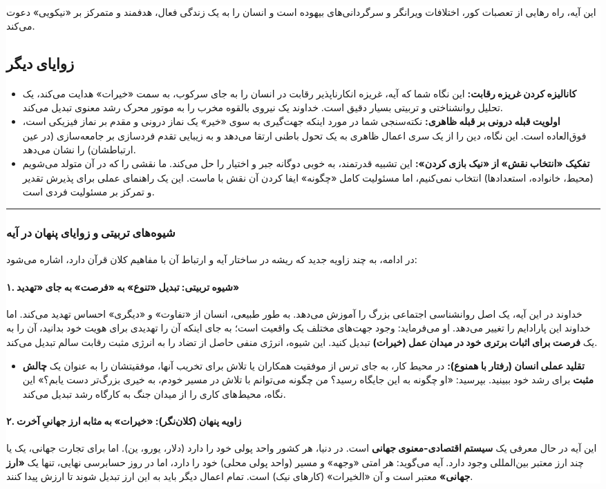 این آیه، راه رهایی از تعصبات کور، اختلافات ویرانگر و سرگردانی‌های بیهوده
است و انسان را به یک زندگی فعال، هدفمند و متمرکز بر «نیکویی» دعوت می‌کند.

## زوایای دیگر



-   **کانالیزه کردن غریزه رقابت:** این نگاه شما که آیه، غریزه
    انکارناپذیر رقابت در انسان را به جای سرکوب، به سمت «خیرات» هدایت
    می‌کند، یک تحلیل روانشناختی و تربیتی بسیار دقیق است. خداوند یک نیروی
    بالقوه مخرب را به موتور محرک رشد معنوی تبدیل می‌کند.
-   **اولویت قبله درونی بر قبله ظاهری:** نکته‌سنجی شما در مورد اینکه
    جهت‌گیری به سوی «خیر» یک نماز درونی و مقدم بر نماز فیزیکی است،
    فوق‌العاده است. این نگاه، دین را از یک سری اعمال ظاهری به یک تحول
    باطنی ارتقا می‌دهد و به زیبایی تقدم فردسازی بر جامعه‌سازی (در عین
    ارتباطشان) را نشان می‌دهد.
-   **تفکیک «انتخاب نقش» از «نیک بازی کردن»:** این تشبیه قدرتمند، به
    خوبی دوگانه جبر و اختیار را حل می‌کند. ما نقشی را که در آن متولد
    می‌شویم (محیط، خانواده، استعدادها) انتخاب نمی‌کنیم، اما مسئولیت کامل
    «چگونه» ایفا کردن آن نقش با ماست. این یک راهنمای عملی برای پذیرش
    تقدیر و تمرکز بر مسئولیت فردی است.

------------------------------------------------------------------------

### **شیوه‌های تربیتی و زوایای پنهان در آیه**

در ادامه، به چند زاویه جدید که ریشه در ساختار آیه و ارتباط آن با مفاهیم
کلان قرآن دارد، اشاره می‌شود:

#### **۱. شیوه تربیتی: تبدیل «تنوع» به «فرصت» به جای «تهدید»**

خداوند در این آیه، یک اصل روانشناسی اجتماعی بزرگ را آموزش می‌دهد. به طور
طبیعی، انسان از «تفاوت» و «دیگری» احساس تهدید می‌کند. اما خداوند این
پارادایم را تغییر می‌دهد. او می‌فرماید: وجود جهت‌های مختلف یک واقعیت است؛
به جای اینکه آن را تهدیدی برای هویت خود بدانید، آن را به یک **فرصت برای
اثبات برتری خود در میدان عمل (خیرات)** تبدیل کنید. این شیوه، انرژی منفی
حاصل از تضاد را به انرژی مثبت رقابت سالم تبدیل می‌کند.

-   **تقلید عملی انسان (رفتار با همنوع):** در محیط کار، به جای ترس از
    موفقیت همکاران یا تلاش برای تخریب آنها، موفقیتشان را به عنوان یک
    **چالش مثبت** برای رشد خود ببینید. بپرسید: «او چگونه به این جایگاه
    رسید؟ من چگونه می‌توانم با تلاش در مسیر خودم، به خیری بزرگ‌تر دست
    یابم؟» این نگاه، محیط‌های کاری را از میدان جنگ به کارگاه رشد تبدیل
    می‌کند.

#### **۲. زاویه پنهان (کلان‌نگر): «خیرات» به مثابه ارز جهانیِ آخرت**

این آیه در حال معرفی یک **سیستم اقتصادی-معنوی جهانی** است. در دنیا، هر
کشور واحد پولی خود را دارد (دلار، یورو، ین). اما برای تجارت جهانی، یک یا
چند ارز معتبر بین‌المللی وجود دارد. آیه می‌گوید: هر امتی «وجهه» و مسیر
(واحد پولی محلی) خود را دارد، اما در روز حسابرسی نهایی، تنها یک **«ارز
جهانی»** معتبر است و آن «الخیرات» (کارهای نیک) است. تمام اعمال دیگر باید
به این ارز تبدیل شوند تا ارزش پیدا کنند.
